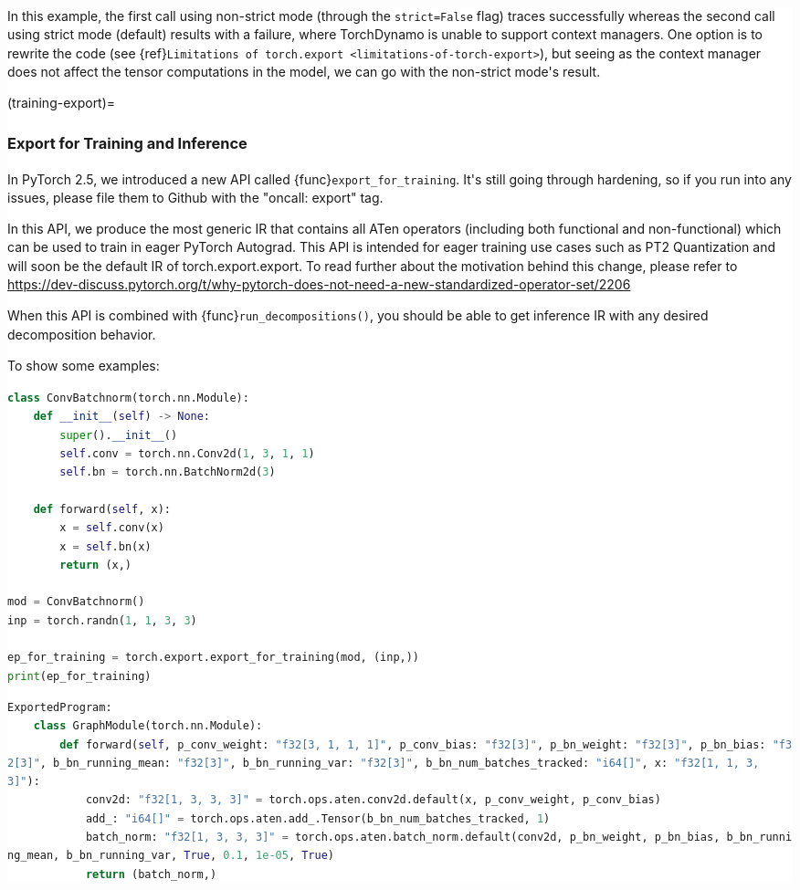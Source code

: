 In this example, the first call using non-strict mode (through the
`strict=False` flag) traces successfully whereas the second call using strict
mode (default) results with a failure, where TorchDynamo is unable to support
context managers. One option is to rewrite the code (see {ref}`Limitations of torch.export <limitations-of-torch-export>`),
but seeing as the context manager does not affect the tensor
computations in the model, we can go with the non-strict mode's result.

(training-export)=

### Export for Training and Inference

In PyTorch 2.5, we introduced a new API called {func}`export_for_training`.
It's still going through hardening, so if you run into any issues, please file
them to Github with the "oncall: export" tag.

In this API, we produce the most generic IR that contains all ATen operators
(including both functional and non-functional) which can be used to train in
eager PyTorch Autograd. This API is intended for eager training use cases such as PT2 Quantization
and will soon be the default IR of torch.export.export. To read further about
the motivation behind this change, please refer to
<https://dev-discuss.pytorch.org/t/why-pytorch-does-not-need-a-new-standardized-operator-set/2206>

When this API is combined with {func}`run_decompositions()`, you should be able to get inference IR with
any desired decomposition behavior.

To show some examples:

```python
class ConvBatchnorm(torch.nn.Module):
    def __init__(self) -> None:
        super().__init__()
        self.conv = torch.nn.Conv2d(1, 3, 1, 1)
        self.bn = torch.nn.BatchNorm2d(3)

    def forward(self, x):
        x = self.conv(x)
        x = self.bn(x)
        return (x,)

mod = ConvBatchnorm()
inp = torch.randn(1, 1, 3, 3)

ep_for_training = torch.export.export_for_training(mod, (inp,))
print(ep_for_training)
```

```python
ExportedProgram:
    class GraphModule(torch.nn.Module):
        def forward(self, p_conv_weight: "f32[3, 1, 1, 1]", p_conv_bias: "f32[3]", p_bn_weight: "f32[3]", p_bn_bias: "f32[3]", b_bn_running_mean: "f32[3]", b_bn_running_var: "f32[3]", b_bn_num_batches_tracked: "i64[]", x: "f32[1, 1, 3, 3]"):
            conv2d: "f32[1, 3, 3, 3]" = torch.ops.aten.conv2d.default(x, p_conv_weight, p_conv_bias)
            add_: "i64[]" = torch.ops.aten.add_.Tensor(b_bn_num_batches_tracked, 1)
            batch_norm: "f32[1, 3, 3, 3]" = torch.ops.aten.batch_norm.default(conv2d, p_bn_weight, p_bn_bias, b_bn_running_mean, b_bn_running_var, True, 0.1, 1e-05, True)
            return (batch_norm,)
```
